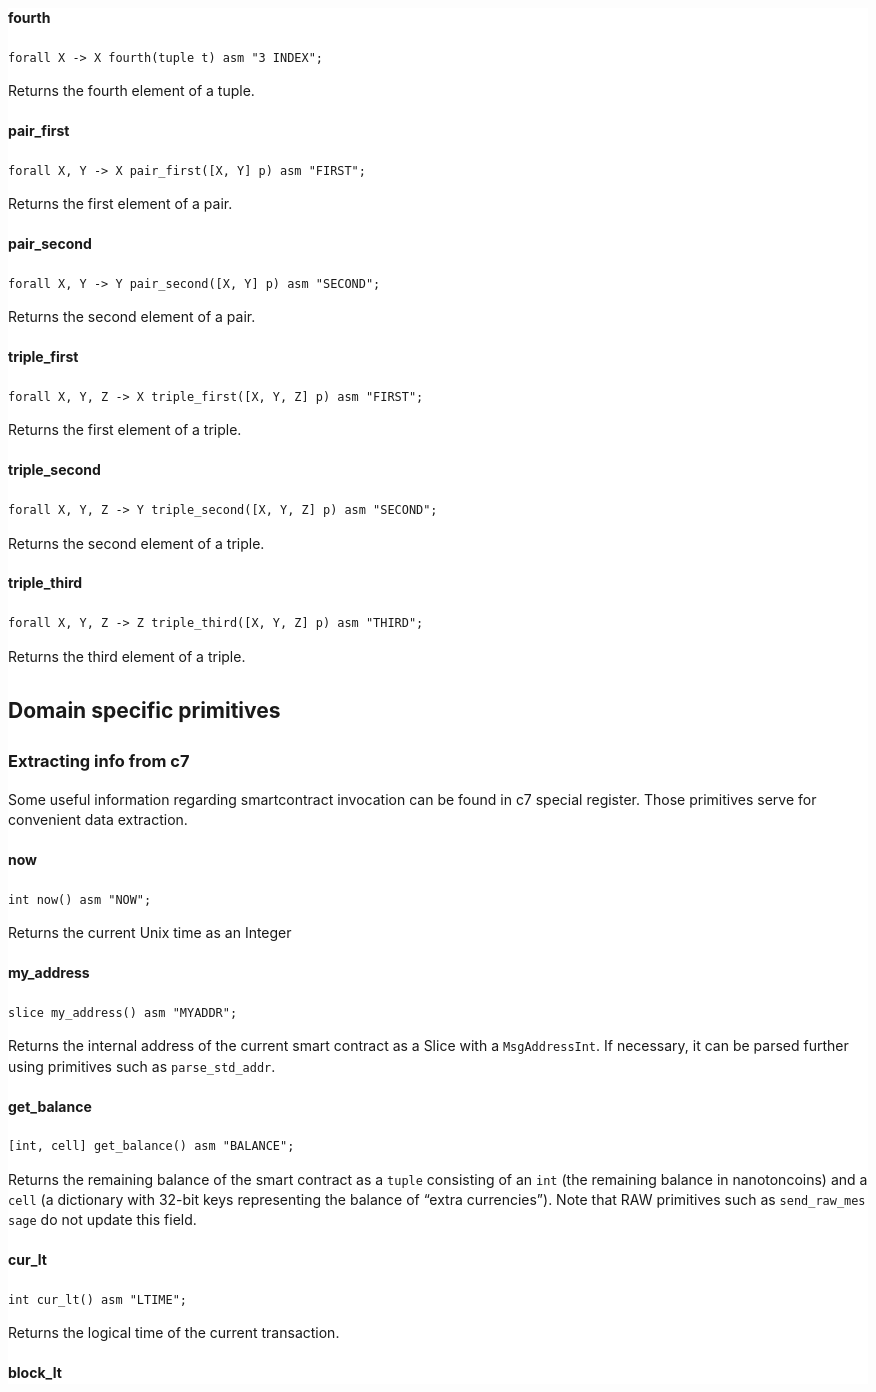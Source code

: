 #### fourth
```
forall X -> X fourth(tuple t) asm "3 INDEX";
```
Returns the fourth element of a tuple.

#### pair_first
```
forall X, Y -> X pair_first([X, Y] p) asm "FIRST";
```
Returns the first element of a pair.

#### pair_second
```
forall X, Y -> Y pair_second([X, Y] p) asm "SECOND";
```
Returns the second element of a pair.

#### triple_first
```
forall X, Y, Z -> X triple_first([X, Y, Z] p) asm "FIRST";
```
Returns the first element of a triple.

#### triple_second
```
forall X, Y, Z -> Y triple_second([X, Y, Z] p) asm "SECOND";
```
Returns the second element of a triple.

#### triple_third
```
forall X, Y, Z -> Z triple_third([X, Y, Z] p) asm "THIRD";
```
Returns the third element of a triple.

## Domain specific primitives
### Extracting info from c7
Some useful information regarding smartcontract invocation can be found in c7 special register. Those primitives serve for convenient data extraction.
#### now
```
int now() asm "NOW";
```
Returns the current Unix time as an Integer
#### my_address
```
slice my_address() asm "MYADDR";
```
Returns the internal address of the current smart contract as a Slice with a `MsgAddressInt`. If necessary, it can be parsed further using primitives such as `parse_std_addr`.
#### get_balance
```
[int, cell] get_balance() asm "BALANCE";
```
Returns the remaining balance of the smart contract as a `tuple` consisting of an `int` (the remaining balance in nanotoncoins) and a `cell` (a dictionary with 32-bit keys representing the balance of “extra currencies”). Note that RAW primitives such as `send_raw_message` do not update this field.
#### cur_lt
```
int cur_lt() asm "LTIME";
```
Returns the logical time of the current transaction.
#### block_lt